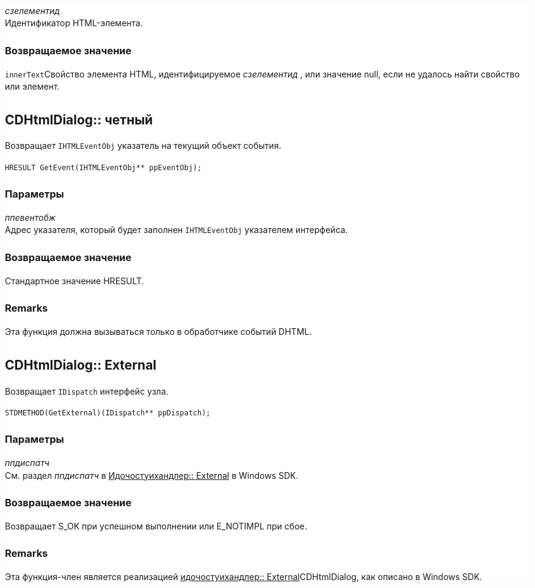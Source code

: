 *сзелементид*<br/>
Идентификатор HTML-элемента.

### <a name="return-value"></a>Возвращаемое значение

`innerText`Свойство элемента HTML, идентифицируемое *сзелементид* , или значение null, если не удалось найти свойство или элемент.

## <a name="cdhtmldialoggetevent"></a><a name="getevent"></a> CDHtmlDialog:: четный

Возвращает `IHTMLEventObj` указатель на текущий объект события.

```
HRESULT GetEvent(IHTMLEventObj** ppEventObj);
```

### <a name="parameters"></a>Параметры

*ппевентобж*<br/>
Адрес указателя, который будет заполнен `IHTMLEventObj` указателем интерфейса.

### <a name="return-value"></a>Возвращаемое значение

Стандартное значение HRESULT.

### <a name="remarks"></a>Remarks

Эта функция должна вызываться только в обработчике событий DHTML.

## <a name="cdhtmldialoggetexternal"></a><a name="getexternal"></a> CDHtmlDialog:: External

Возвращает `IDispatch` интерфейс узла.

```
STDMETHOD(GetExternal)(IDispatch** ppDispatch);
```

### <a name="parameters"></a>Параметры

*ппдиспатч*<br/>
См. раздел *ппдиспатч* в [Идочостуихандлер:: External](/previous-versions/windows/internet-explorer/ie-developer/platform-apis/aa753256\(v=vs.85\)) в Windows SDK.

### <a name="return-value"></a>Возвращаемое значение

Возвращает S_OK при успешном выполнении или E_NOTIMPL при сбое.

### <a name="remarks"></a>Remarks

Эта функция-член является реализацией [идочостуихандлер:: External](/previous-versions/windows/internet-explorer/ie-developer/platform-apis/aa753256\(v=vs.85\))CDHtmlDialog, как описано в Windows SDK.
